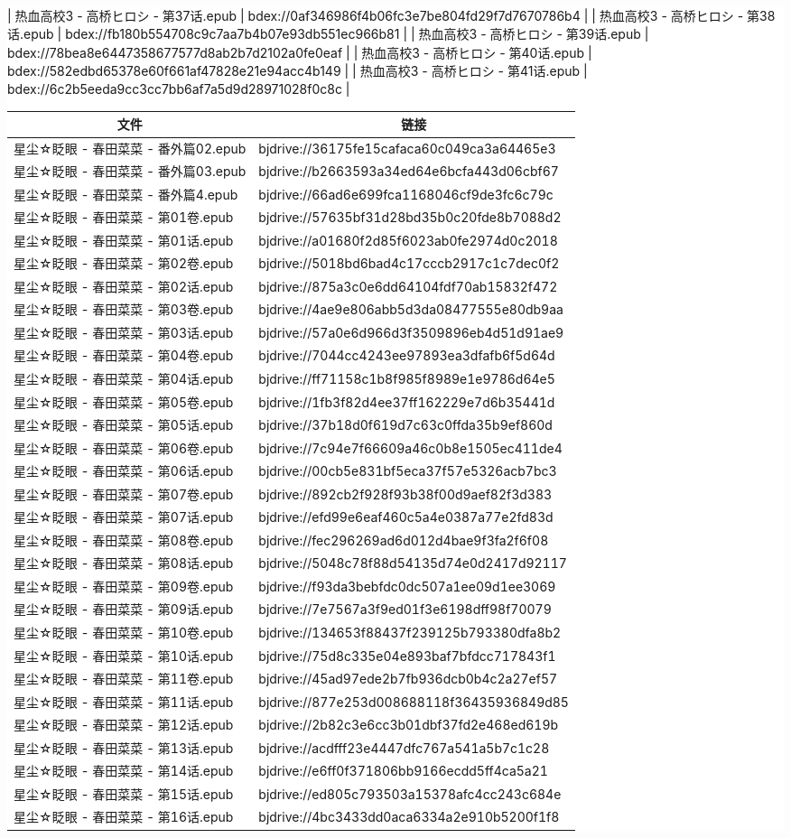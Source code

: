 | 热血高校3 - 高桥ヒロシ - 第37话.epub | bdex://0af346986f4b06fc3e7be804fd29f7d7670786b4 |
| 热血高校3 - 高桥ヒロシ - 第38话.epub | bdex://fb180b554708c9c7aa7b4b07e93db551ec966b81 |
| 热血高校3 - 高桥ヒロシ - 第39话.epub | bdex://78bea8e6447358677577d8ab2b7d2102a0fe0eaf |
| 热血高校3 - 高桥ヒロシ - 第40话.epub | bdex://582edbd65378e60f661af47828e21e94acc4b149 |
| 热血高校3 - 高桥ヒロシ - 第41话.epub | bdex://6c2b5eeda9cc3cc7bb6af7a5d9d28971028f0c8c |



| 文件 | 链接 |
| --- | --- |
| 星尘☆眨眼 - 春田菜菜 - 番外篇02.epub | bjdrive://36175fe15cafaca60c049ca3a64465e3 |
| 星尘☆眨眼 - 春田菜菜 - 番外篇03.epub | bjdrive://b2663593a34ed64e6bcfa443d06cbf67 |
| 星尘☆眨眼 - 春田菜菜 - 番外篇4.epub | bjdrive://66ad6e699fca1168046cf9de3fc6c79c |
| 星尘☆眨眼 - 春田菜菜 - 第01卷.epub | bjdrive://57635bf31d28bd35b0c20fde8b7088d2 |
| 星尘☆眨眼 - 春田菜菜 - 第01话.epub | bjdrive://a01680f2d85f6023ab0fe2974d0c2018 |
| 星尘☆眨眼 - 春田菜菜 - 第02卷.epub | bjdrive://5018bd6bad4c17cccb2917c1c7dec0f2 |
| 星尘☆眨眼 - 春田菜菜 - 第02话.epub | bjdrive://875a3c0e6dd64104fdf70ab15832f472 |
| 星尘☆眨眼 - 春田菜菜 - 第03卷.epub | bjdrive://4ae9e806abb5d3da08477555e80db9aa |
| 星尘☆眨眼 - 春田菜菜 - 第03话.epub | bjdrive://57a0e6d966d3f3509896eb4d51d91ae9 |
| 星尘☆眨眼 - 春田菜菜 - 第04卷.epub | bjdrive://7044cc4243ee97893ea3dfafb6f5d64d |
| 星尘☆眨眼 - 春田菜菜 - 第04话.epub | bjdrive://ff71158c1b8f985f8989e1e9786d64e5 |
| 星尘☆眨眼 - 春田菜菜 - 第05卷.epub | bjdrive://1fb3f82d4ee37ff162229e7d6b35441d |
| 星尘☆眨眼 - 春田菜菜 - 第05话.epub | bjdrive://37b18d0f619d7c63c0ffda35b9ef860d |
| 星尘☆眨眼 - 春田菜菜 - 第06卷.epub | bjdrive://7c94e7f66609a46c0b8e1505ec411de4 |
| 星尘☆眨眼 - 春田菜菜 - 第06话.epub | bjdrive://00cb5e831bf5eca37f57e5326acb7bc3 |
| 星尘☆眨眼 - 春田菜菜 - 第07卷.epub | bjdrive://892cb2f928f93b38f00d9aef82f3d383 |
| 星尘☆眨眼 - 春田菜菜 - 第07话.epub | bjdrive://efd99e6eaf460c5a4e0387a77e2fd83d |
| 星尘☆眨眼 - 春田菜菜 - 第08卷.epub | bjdrive://fec296269ad6d012d4bae9f3fa2f6f08 |
| 星尘☆眨眼 - 春田菜菜 - 第08话.epub | bjdrive://5048c78f88d54135d74e0d2417d92117 |
| 星尘☆眨眼 - 春田菜菜 - 第09卷.epub | bjdrive://f93da3bebfdc0dc507a1ee09d1ee3069 |
| 星尘☆眨眼 - 春田菜菜 - 第09话.epub | bjdrive://7e7567a3f9ed01f3e6198dff98f70079 |
| 星尘☆眨眼 - 春田菜菜 - 第10卷.epub | bjdrive://134653f88437f239125b793380dfa8b2 |
| 星尘☆眨眼 - 春田菜菜 - 第10话.epub | bjdrive://75d8c335e04e893baf7bfdcc717843f1 |
| 星尘☆眨眼 - 春田菜菜 - 第11卷.epub | bjdrive://45ad97ede2b7fb936dcb0b4c2a27ef57 |
| 星尘☆眨眼 - 春田菜菜 - 第11话.epub | bjdrive://877e253d008688118f36435936849d85 |
| 星尘☆眨眼 - 春田菜菜 - 第12话.epub | bjdrive://2b82c3e6cc3b01dbf37fd2e468ed619b |
| 星尘☆眨眼 - 春田菜菜 - 第13话.epub | bjdrive://acdfff23e4447dfc767a541a5b7c1c28 |
| 星尘☆眨眼 - 春田菜菜 - 第14话.epub | bjdrive://e6ff0f371806bb9166ecdd5ff4ca5a21 |
| 星尘☆眨眼 - 春田菜菜 - 第15话.epub | bjdrive://ed805c793503a15378afc4cc243c684e |
| 星尘☆眨眼 - 春田菜菜 - 第16话.epub | bjdrive://4bc3433dd0aca6334a2e910b5200f1f8 |